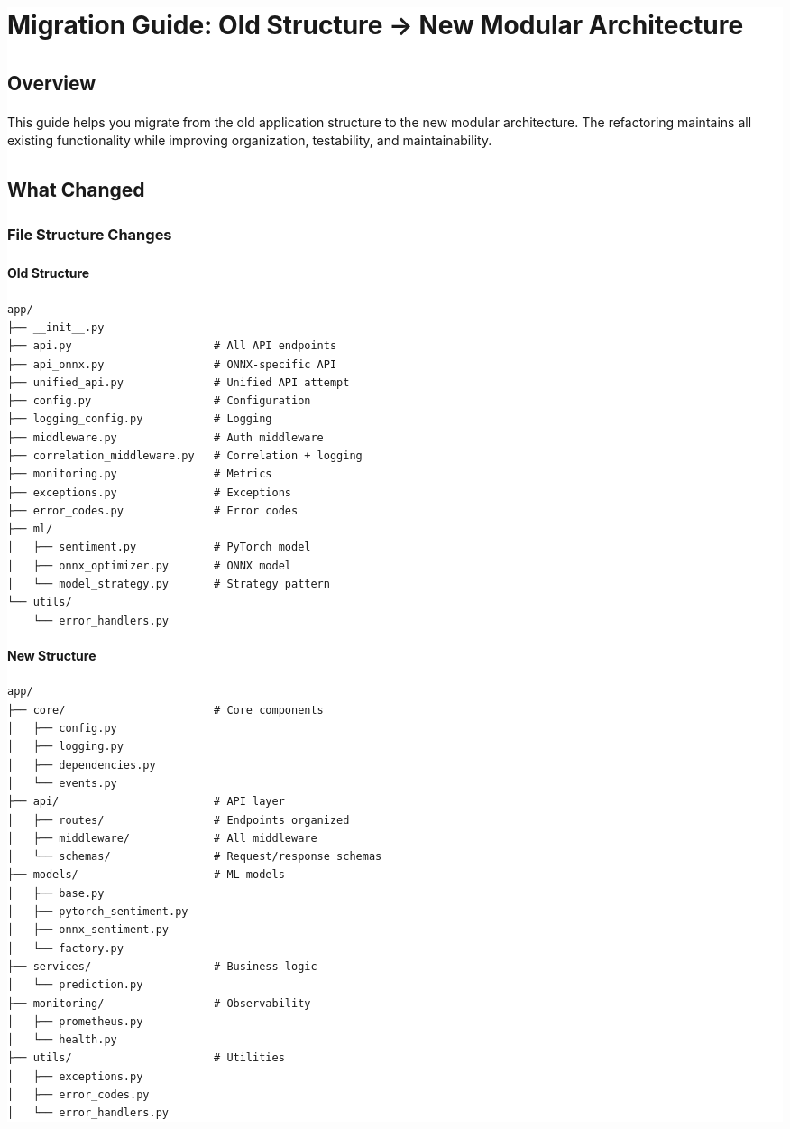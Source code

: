 # Migration Guide: Old Structure → New Modular Architecture

## Overview

This guide helps you migrate from the old application structure to the new modular architecture. The refactoring maintains all existing functionality while improving organization, testability, and maintainability.

## What Changed

### File Structure Changes

#### Old Structure

```
app/
├── __init__.py
├── api.py                      # All API endpoints
├── api_onnx.py                 # ONNX-specific API
├── unified_api.py              # Unified API attempt
├── config.py                   # Configuration
├── logging_config.py           # Logging
├── middleware.py               # Auth middleware
├── correlation_middleware.py   # Correlation + logging
├── monitoring.py               # Metrics
├── exceptions.py               # Exceptions
├── error_codes.py              # Error codes
├── ml/
│   ├── sentiment.py            # PyTorch model
│   ├── onnx_optimizer.py       # ONNX model
│   └── model_strategy.py       # Strategy pattern
└── utils/
    └── error_handlers.py
```

#### New Structure

```
app/
├── core/                       # Core components
│   ├── config.py
│   ├── logging.py
│   ├── dependencies.py
│   └── events.py
├── api/                        # API layer
│   ├── routes/                 # Endpoints organized
│   ├── middleware/             # All middleware
│   └── schemas/                # Request/response schemas
├── models/                     # ML models
│   ├── base.py
│   ├── pytorch_sentiment.py
│   ├── onnx_sentiment.py
│   └── factory.py
├── services/                   # Business logic
│   └── prediction.py
├── monitoring/                 # Observability
│   ├── prometheus.py
│   └── health.py
├── utils/                      # Utilities
│   ├── exceptions.py
│   ├── error_codes.py
│   └── error_handlers.py
```